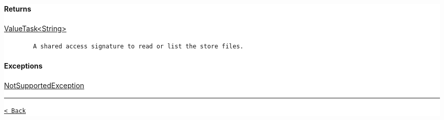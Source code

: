 #### Returns

[ValueTask&lt;String&gt;](https://docs.microsoft.com/en-us/dotnet/api/system.threading.tasks.valuetask-1)<br>

            A shared access signature to read or list the store files.

#### Exceptions

[NotSupportedException](https://docs.microsoft.com/en-us/dotnet/api/system.notsupportedexception)<br>

---

[`< Back`](./)
